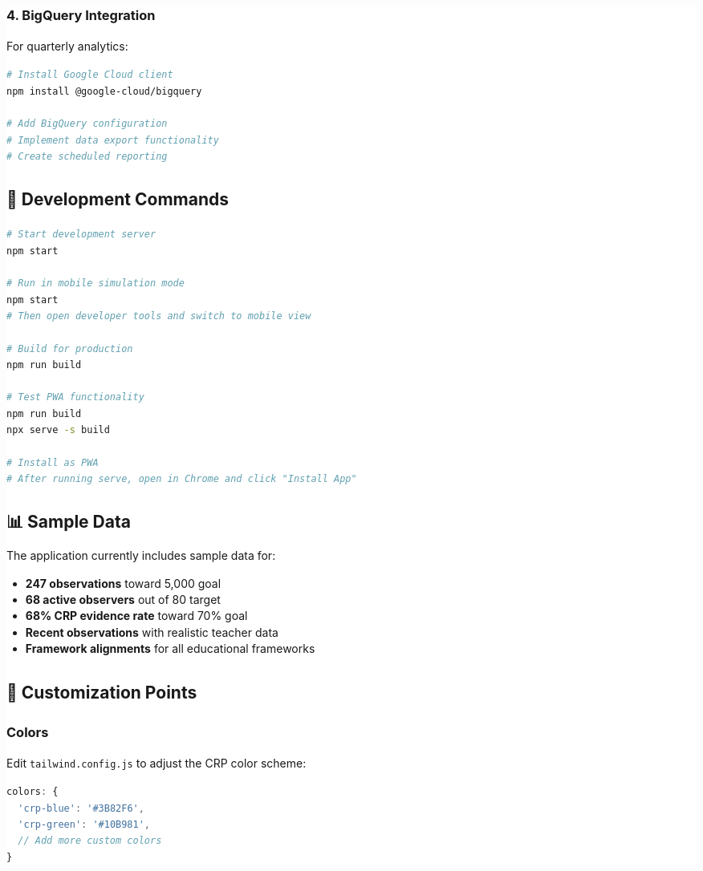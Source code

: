 ### 4. BigQuery Integration
For quarterly analytics:
```bash
# Install Google Cloud client
npm install @google-cloud/bigquery

# Add BigQuery configuration
# Implement data export functionality
# Create scheduled reporting
```

## 🔧 Development Commands

```bash
# Start development server
npm start

# Run in mobile simulation mode
npm start
# Then open developer tools and switch to mobile view

# Build for production
npm run build

# Test PWA functionality
npm run build
npx serve -s build

# Install as PWA
# After running serve, open in Chrome and click "Install App"
```

## 📊 Sample Data

The application currently includes sample data for:
- **247 observations** toward 5,000 goal
- **68 active observers** out of 80 target
- **68% CRP evidence rate** toward 70% goal
- **Recent observations** with realistic teacher data
- **Framework alignments** for all educational frameworks

## 🎨 Customization Points

### Colors
Edit `tailwind.config.js` to adjust the CRP color scheme:
```javascript
colors: {
  'crp-blue': '#3B82F6',
  'crp-green': '#10B981',
  // Add more custom colors
}
```
